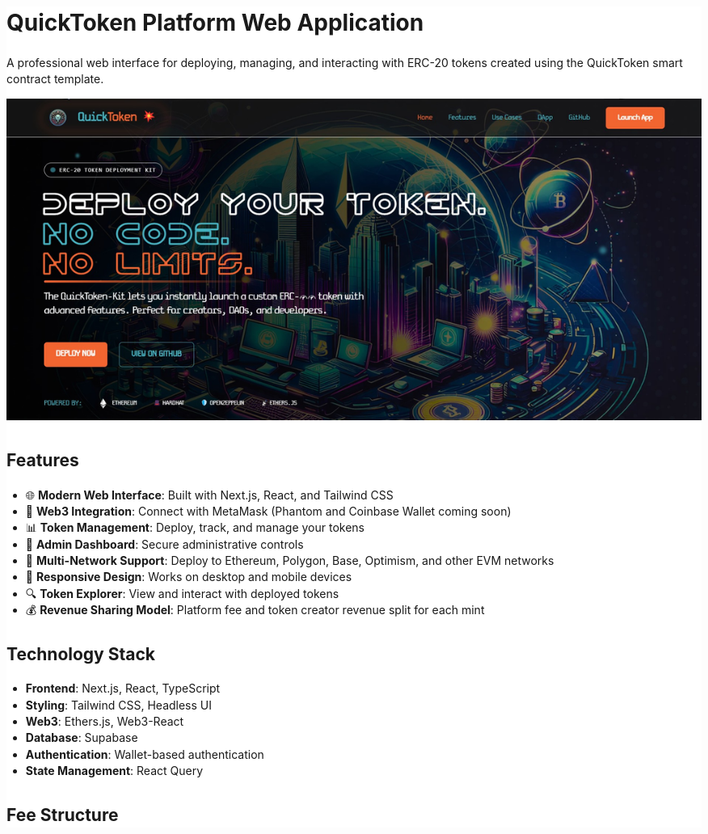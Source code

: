 # QuickToken Platform Web Application

A professional web interface for deploying, managing, and interacting with ERC-20 tokens created using the QuickToken smart contract template.

![QuickToken Platform](../assets/screenshots/Screenshot_00.jpg)

## Features

- 🌐 **Modern Web Interface**: Built with Next.js, React, and Tailwind CSS
- 🔐 **Web3 Integration**: Connect with MetaMask (Phantom and Coinbase Wallet coming soon)
- 📊 **Token Management**: Deploy, track, and manage your tokens
- 👤 **Admin Dashboard**: Secure administrative controls
- 🔄 **Multi-Network Support**: Deploy to Ethereum, Polygon, Base, Optimism, and other EVM networks
- 📱 **Responsive Design**: Works on desktop and mobile devices
- 🔍 **Token Explorer**: View and interact with deployed tokens
- 💰 **Revenue Sharing Model**: Platform fee and token creator revenue split for each mint

## Technology Stack

- **Frontend**: Next.js, React, TypeScript
- **Styling**: Tailwind CSS, Headless UI
- **Web3**: Ethers.js, Web3-React
- **Database**: Supabase
- **Authentication**: Wallet-based authentication
- **State Management**: React Query

## Fee Structure
